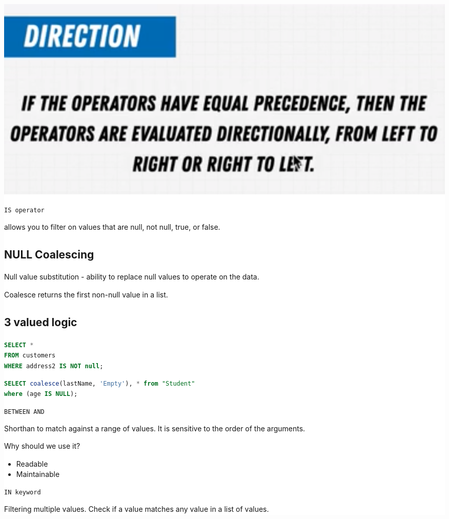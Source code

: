 ![precedence](./precedence.png)

`IS operator`

allows you to filter on values that are null, not null, true, or false.

## NULL Coalescing

Null value substitution - ability to replace null values to operate on the data.

Coalesce returns the first non-null value in a list.

## 3 valued logic

```sql
SELECT *
FROM customers
WHERE address2 IS NOT null;
```

```sql
SELECT coalesce(lastName, 'Empty'), * from "Student"
where (age IS NULL);
```

`BETWEEN AND`

Shorthan to match against a range of values. It is sensitive to the order of the arguments.

Why should we use it?

- Readable
- Maintainable

`IN keyword`

Filtering multiple values. Check if a value matches any value in a list of values.
